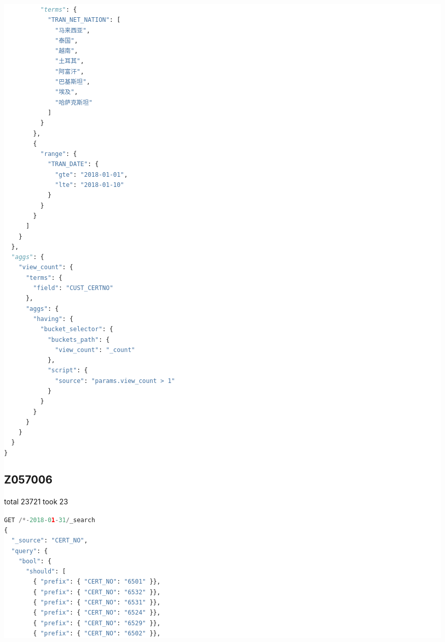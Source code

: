 ```python
          "terms": {
            "TRAN_NET_NATION": [
              "马来西亚",
              "泰国",
              "越南",
              "土耳其",
              "阿富汗",
              "巴基斯坦",
              "埃及",
              "哈萨克斯坦"
            ]
          }
        },
        {
          "range": {
            "TRAN_DATE": {
              "gte": "2018-01-01",
              "lte": "2018-01-10"
            }
          }
        }
      ]
    }
  },
  "aggs": {
    "view_count": {
      "terms": {
        "field": "CUST_CERTNO"
      },
      "aggs": {
        "having": {
          "bucket_selector": {
            "buckets_path": { 
              "view_count": "_count"
            },
            "script": {
              "source": "params.view_count > 1"
            }
          }
        }
      }
    }
  }
}
```

## Z057006

total 23721 
took 23
```python
GET /*-2018-01-31/_search
{
  "_source": "CERT_NO", 
  "query": {
    "bool": {
      "should": [
        { "prefix": { "CERT_NO": "6501" }},
        { "prefix": { "CERT_NO": "6532" }},
        { "prefix": { "CERT_NO": "6531" }},
        { "prefix": { "CERT_NO": "6524" }},
        { "prefix": { "CERT_NO": "6529" }},
        { "prefix": { "CERT_NO": "6502" }},
```